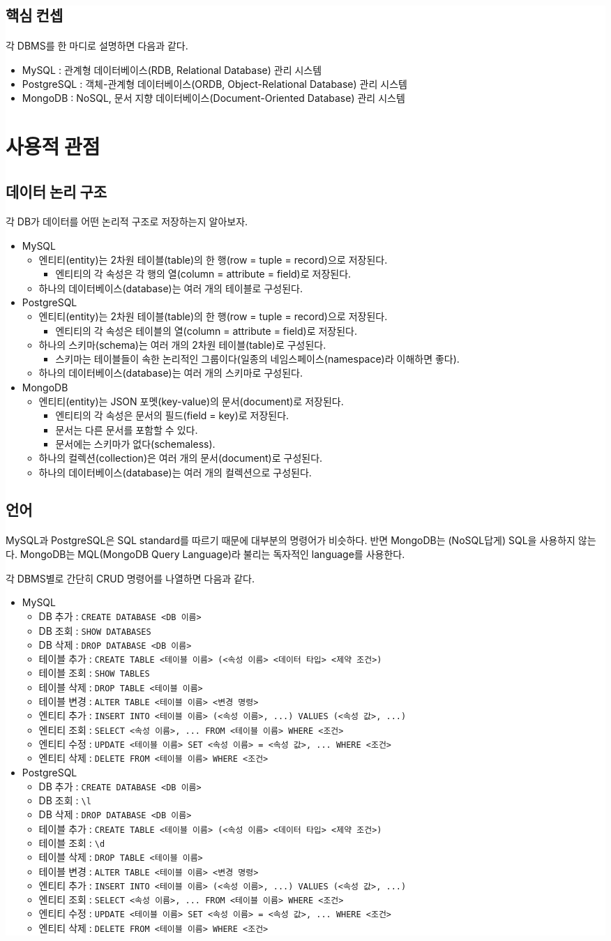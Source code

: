 ## 핵심 컨셉

각 DBMS를 한 마디로 설명하면 다음과 같다.

- MySQL : 관계형 데이터베이스(RDB, Relational Database) 관리 시스템
- PostgreSQL : 객체-관계형 데이터베이스(ORDB, Object-Relational Database) 관리 시스템
- MongoDB : NoSQL, 문서 지향 데이터베이스(Document-Oriented Database) 관리 시스템

# 사용적 관점

## 데이터 논리 구조

각 DB가 데이터를 어떤 논리적 구조로 저장하는지 알아보자.

- MySQL
  - 엔티티(entity)는 2차원 테이블(table)의 한 행(row = tuple = record)으로 저장된다.
    - 엔티티의 각 속성은 각 행의 열(column = attribute = field)로 저장된다.
  - 하나의 데이터베이스(database)는 여러 개의 테이블로 구성된다.
- PostgreSQL
  - 엔티티(entity)는 2차원 테이블(table)의 한 행(row = tuple = record)으로 저장된다.
    - 엔티티의 각 속성은 테이블의 열(column = attribute = field)로 저장된다.
  - 하나의 스키마(schema)는 여러 개의 2차원 테이블(table)로 구성된다.
    - 스키마는 테이블들이 속한 논리적인 그룹이다(일종의 네임스페이스(namespace)라 이해하면 좋다).
  - 하나의 데이터베이스(database)는 여러 개의 스키마로 구성된다.
- MongoDB
  - 엔티티(entity)는 JSON 포멧(key-value)의 문서(document)로 저장된다.
    - 엔티티의 각 속성은 문서의 필드(field = key)로 저장된다.
    - 문서는 다른 문서를 포함할 수 있다.
    - 문서에는 스키마가 없다(schemaless).
  - 하나의 컬렉션(collection)은 여러 개의 문서(document)로 구성된다.
  - 하나의 데이터베이스(database)는 여러 개의 컬렉션으로 구성된다.

## 언어

MySQL과 PostgreSQL은 SQL standard를 따르기 때문에 대부분의 명령어가 비슷하다. 반면 MongoDB는 (NoSQL답게) SQL을 사용하지 않는다. MongoDB는 MQL(MongoDB Query Language)라 불리는 독자적인 language를 사용한다.

각 DBMS별로 간단히 CRUD 명령어를 나열하면 다음과 같다.

- MySQL
  - DB 추가 : `CREATE DATABASE <DB 이름>`
  - DB 조회 : `SHOW DATABASES`
  - DB 삭제 : `DROP DATABASE <DB 이름>`
  - 테이블 추가 : `CREATE TABLE <테이블 이름> (<속성 이름> <데이터 타입> <제약 조건>)`
  - 테이블 조회 : `SHOW TABLES`
  - 테이블 삭제 : `DROP TABLE <테이블 이름>`
  - 테이블 변경 : `ALTER TABLE <테이블 이름> <변경 명령>`
  - 엔티티 추가 : `INSERT INTO <테이블 이름> (<속성 이름>, ...) VALUES (<속성 값>, ...)`
  - 엔티티 조회 : `SELECT <속성 이름>, ... FROM <테이블 이름> WHERE <조건>`
  - 엔티티 수정 : `UPDATE <테이블 이름> SET <속성 이름> = <속성 값>, ... WHERE <조건>`
  - 엔티티 삭제 : `DELETE FROM <테이블 이름> WHERE <조건>`
- PostgreSQL
  - DB 추가 : `CREATE DATABASE <DB 이름>`
  - DB 조회 : `\l`
  - DB 삭제 : `DROP DATABASE <DB 이름>`
  - 테이블 추가 : `CREATE TABLE <테이블 이름> (<속성 이름> <데이터 타입> <제약 조건>)`
  - 테이블 조회 : `\d`
  - 테이블 삭제 : `DROP TABLE <테이블 이름>`
  - 테이블 변경 : `ALTER TABLE <테이블 이름> <변경 명령>`
  - 엔티티 추가 : `INSERT INTO <테이블 이름> (<속성 이름>, ...) VALUES (<속성 값>, ...)`
  - 엔티티 조회 : `SELECT <속성 이름>, ... FROM <테이블 이름> WHERE <조건>`
  - 엔티티 수정 : `UPDATE <테이블 이름> SET <속성 이름> = <속성 값>, ... WHERE <조건>`
  - 엔티티 삭제 : `DELETE FROM <테이블 이름> WHERE <조건>`